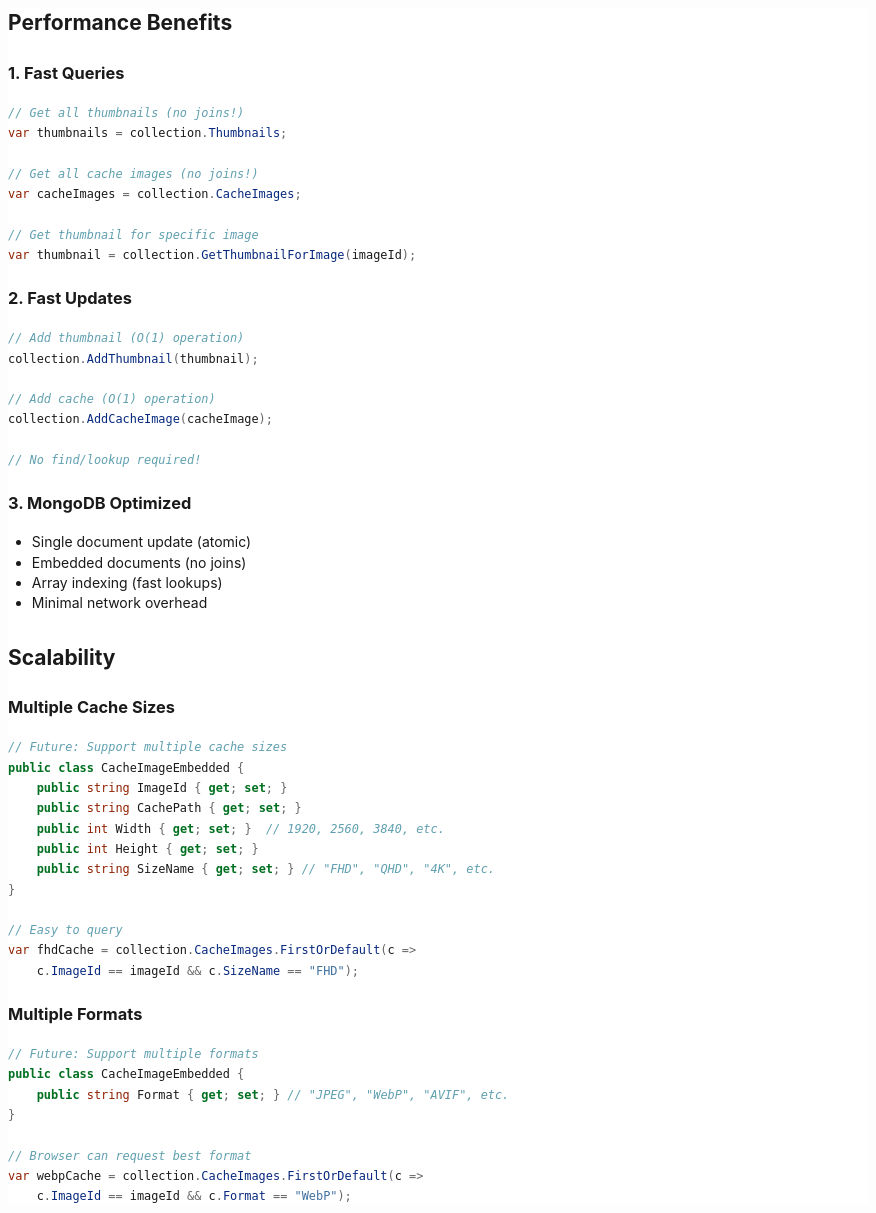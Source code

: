 ## Performance Benefits

### 1. Fast Queries
```csharp
// Get all thumbnails (no joins!)
var thumbnails = collection.Thumbnails;

// Get all cache images (no joins!)
var cacheImages = collection.CacheImages;

// Get thumbnail for specific image
var thumbnail = collection.GetThumbnailForImage(imageId);
```

### 2. Fast Updates
```csharp
// Add thumbnail (O(1) operation)
collection.AddThumbnail(thumbnail);

// Add cache (O(1) operation)
collection.AddCacheImage(cacheImage);

// No find/lookup required!
```

### 3. MongoDB Optimized
- Single document update (atomic)
- Embedded documents (no joins)
- Array indexing (fast lookups)
- Minimal network overhead

## Scalability

### Multiple Cache Sizes
```csharp
// Future: Support multiple cache sizes
public class CacheImageEmbedded {
    public string ImageId { get; set; }
    public string CachePath { get; set; }
    public int Width { get; set; }  // 1920, 2560, 3840, etc.
    public int Height { get; set; }
    public string SizeName { get; set; } // "FHD", "QHD", "4K", etc.
}

// Easy to query
var fhdCache = collection.CacheImages.FirstOrDefault(c => 
    c.ImageId == imageId && c.SizeName == "FHD");
```

### Multiple Formats
```csharp
// Future: Support multiple formats
public class CacheImageEmbedded {
    public string Format { get; set; } // "JPEG", "WebP", "AVIF", etc.
}

// Browser can request best format
var webpCache = collection.CacheImages.FirstOrDefault(c => 
    c.ImageId == imageId && c.Format == "WebP");
```
